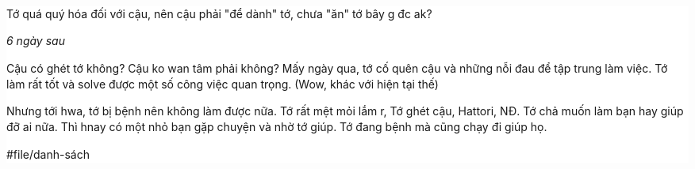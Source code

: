 Tớ quá quý hóa đối với cậu, nên cậu phải "để dành" tớ, chưa "ăn" tớ bây g đc ak?

*6 ngày sau*

Cậu có ghét tớ không? Cậu ko wan tâm phải không? Mấy ngày qua, tớ cố quên cậu và những nỗi đau để tập trung làm việc. Tớ làm rất tốt và solve được một số công việc quan trọng. (Wow, khác với hiện tại thế)

Nhưng tới hwa, tớ bị bệnh nên không làm được nữa. Tớ rất mệt mỏi lắm r, Tớ ghét cậu, Hattori, NĐ. Tớ chả muốn làm bạn hay giúp đỡ ai nữa. Thì hnay có một nhỏ bạn gặp chuyện và nhờ tớ giúp. Tớ đang bệnh mà cũng chạy đi giúp họ.

#file/danh-sách
